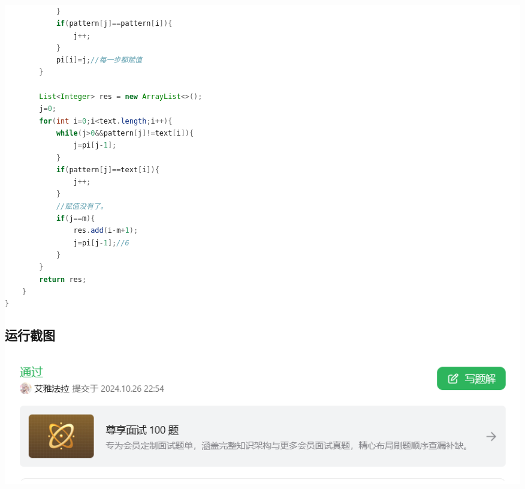 ```java
            }
            if(pattern[j]==pattern[i]){
                j++;
            }
            pi[i]=j;//每一步都赋值
        }

        List<Integer> res = new ArrayList<>();
        j=0;
        for(int i=0;i<text.length;i++){
            while(j>0&&pattern[j]!=text[i]){
                j=pi[j-1];
            }
            if(pattern[j]==text[i]){
                j++;
            }
            //赋值没有了。
            if(j==m){
                res.add(i-m+1);
                j=pi[j-1];//6
            }
        }
        return res;
    }
}
```
## 运行截图
![alt text](assets/3008.jpg)
